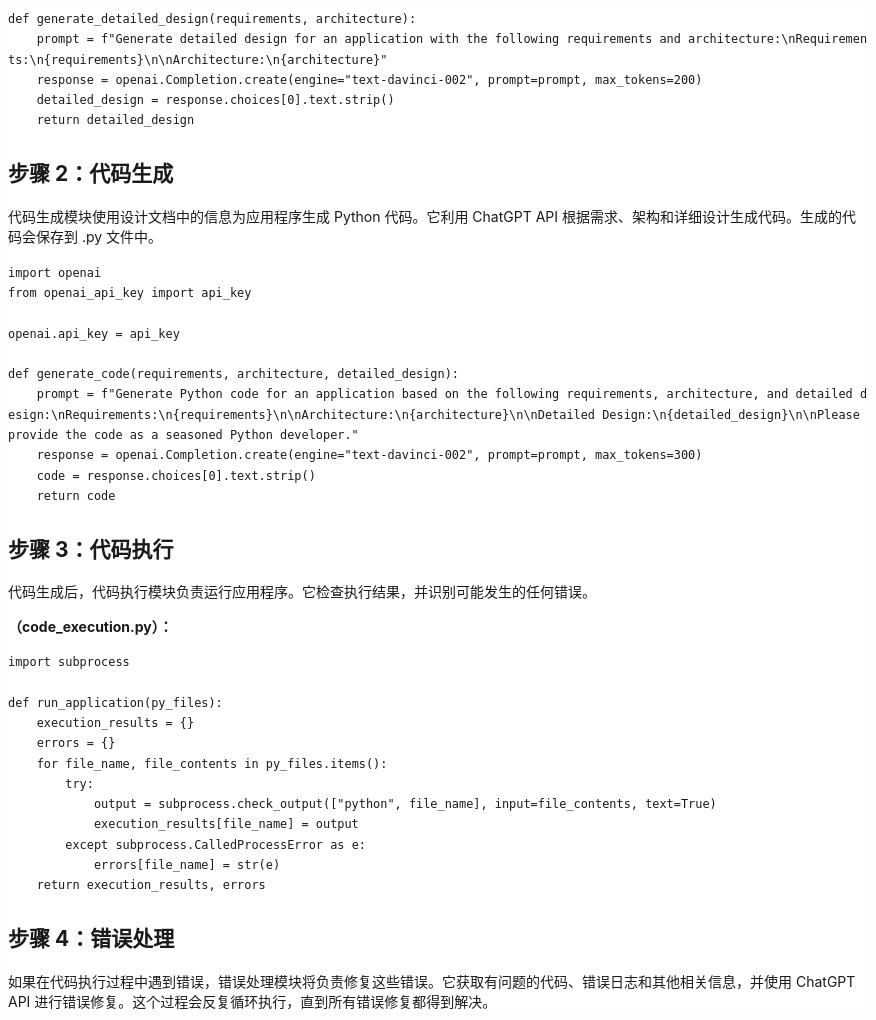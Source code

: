 ```
def generate_detailed_design(requirements, architecture):
    prompt = f"Generate detailed design for an application with the following requirements and architecture:\nRequirements:\n{requirements}\n\nArchitecture:\n{architecture}"
    response = openai.Completion.create(engine="text-davinci-002", prompt=prompt, max_tokens=200)
    detailed_design = response.choices[0].text.strip()
    return detailed_design
```

## 步骤 2：代码生成

代码生成模块使用设计文档中的信息为应用程序生成 Python 代码。它利用 ChatGPT API 根据需求、架构和详细设计生成代码。生成的代码会保存到 .py 文件中。

```
import openai
from openai_api_key import api_key

openai.api_key = api_key

def generate_code(requirements, architecture, detailed_design):
    prompt = f"Generate Python code for an application based on the following requirements, architecture, and detailed design:\nRequirements:\n{requirements}\n\nArchitecture:\n{architecture}\n\nDetailed Design:\n{detailed_design}\n\nPlease provide the code as a seasoned Python developer."
    response = openai.Completion.create(engine="text-davinci-002", prompt=prompt, max_tokens=300)
    code = response.choices[0].text.strip()
    return code
```

## 步骤 3：代码执行

代码生成后，代码执行模块负责运行应用程序。它检查执行结果，并识别可能发生的任何错误。

**（code_execution.py）：**
```
import subprocess

def run_application(py_files):
    execution_results = {}
    errors = {}
    for file_name, file_contents in py_files.items():
        try:
            output = subprocess.check_output(["python", file_name], input=file_contents, text=True)
            execution_results[file_name] = output
        except subprocess.CalledProcessError as e:
            errors[file_name] = str(e)
    return execution_results, errors
```

## 步骤 4：错误处理

如果在代码执行过程中遇到错误，错误处理模块将负责修复这些错误。它获取有问题的代码、错误日志和其他相关信息，并使用 ChatGPT API 进行错误修复。这个过程会反复循环执行，直到所有错误修复都得到解决。
